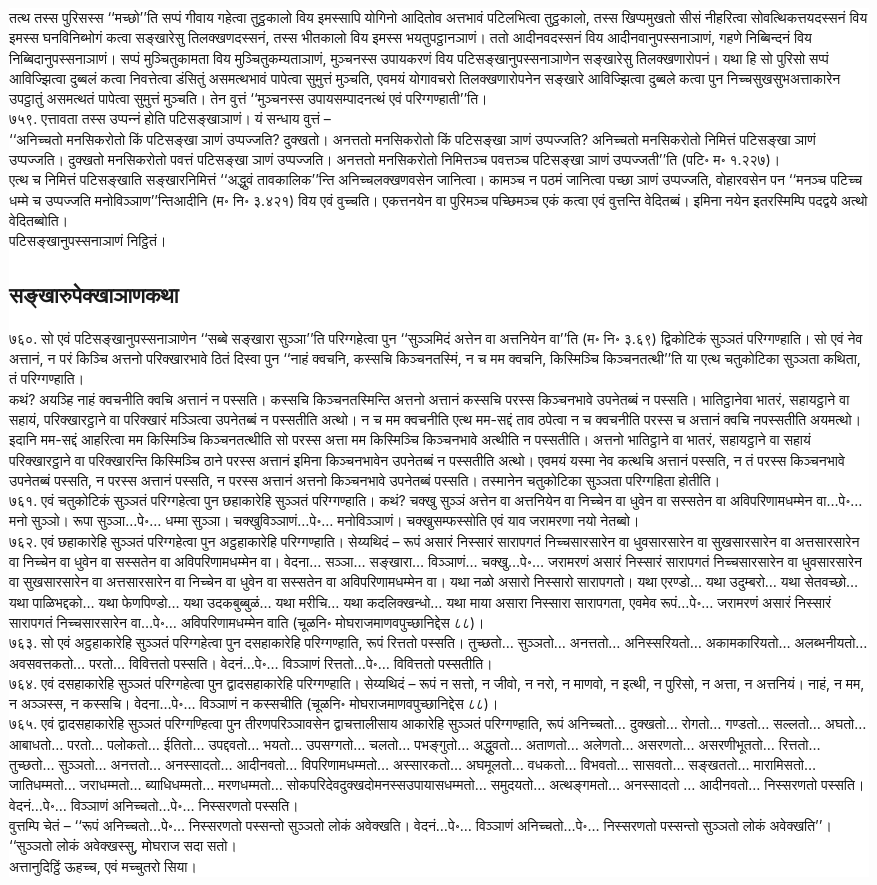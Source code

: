 तत्थ तस्स पुरिसस्स ‘‘मच्छो’’ति सप्पं गीवाय गहेत्वा तुट्ठकालो विय इमस्सापि योगिनो आदितोव अत्तभावं पटिलभित्वा तुट्ठकालो, तस्स खिप्पमुखतो सीसं नीहरित्वा सोवत्थिकत्तयदस्सनं विय इमस्स घनविनिब्भोगं कत्वा सङ्खारेसु तिलक्खणदस्सनं, तस्स भीतकालो विय इमस्स भयतुपट्ठानञाणं। ततो आदीनवदस्सनं विय आदीनवानुपस्सनाञाणं, गहणे निब्बिन्दनं विय निब्बिदानुपस्सनाञाणं। सप्पं मुञ्‍चितुकामता विय मुञ्‍चितुकम्यताञाणं, मुञ्‍चनस्स उपायकरणं विय पटिसङ्खानुपस्सनाञाणेन सङ्खारेसु तिलक्खणारोपनं। यथा हि सो पुरिसो सप्पं आविज्झित्वा दुब्बलं कत्वा निवत्तेत्वा डंसितुं असमत्थभावं पापेत्वा सुमुत्तं मुञ्‍चति, एवमयं योगावचरो तिलक्खणारोपनेन सङ्खारे आविज्झित्वा दुब्बले कत्वा पुन निच्‍चसुखसुभअत्ताकारेन उपट्ठातुं असमत्थतं पापेत्वा सुमुत्तं मुञ्‍चति। तेन वुत्तं ‘‘मुञ्‍चनस्स उपायसम्पादनत्थं एवं परिग्गण्हाती’’ति।  
७५९. एत्तावता तस्स उप्पन्‍नं होति पटिसङ्खाञाणं। यं सन्धाय वुत्तं –  
‘‘अनिच्‍चतो मनसिकरोतो किं पटिसङ्खा ञाणं उप्पज्‍जति? दुक्खतो। अनत्ततो मनसिकरोतो किं पटिसङ्खा ञाणं उप्पज्‍जति? अनिच्‍चतो मनसिकरोतो निमित्तं पटिसङ्खा ञाणं उप्पज्‍जति। दुक्खतो मनसिकरोतो पवत्तं पटिसङ्खा ञाणं उप्पज्‍जति। अनत्ततो मनसिकरोतो निमित्तञ्‍च पवत्तञ्‍च पटिसङ्खा ञाणं उप्पज्‍जती’’ति (पटि॰ म॰ १.२२७)।  
एत्थ च निमित्तं पटिसङ्खाति सङ्खारनिमित्तं ‘‘अद्धुवं तावकालिक’’न्ति अनिच्‍चलक्खणवसेन जानित्वा। कामञ्‍च न पठमं जानित्वा पच्छा ञाणं उप्पज्‍जति, वोहारवसेन पन ‘‘मनञ्‍च पटिच्‍च धम्मे च उप्पज्‍जति मनोविञ्‍ञाण’’न्तिआदीनि (म॰ नि॰ ३.४२१) विय एवं वुच्‍चति। एकत्तनयेन वा पुरिमञ्‍च पच्छिमञ्‍च एकं कत्वा एवं वुत्तन्ति वेदितब्बं। इमिना नयेन इतरस्मिम्पि पदद्वये अत्थो वेदितब्बोति।  
पटिसङ्खानुपस्सनाञाणं निट्ठितं।  


## सङ्खारुपेक्खाञाणकथा

७६०. सो एवं पटिसङ्खानुपस्सनाञाणेन ‘‘सब्बे सङ्खारा सुञ्‍ञा’’ति परिग्गहेत्वा पुन ‘‘सुञ्‍ञमिदं अत्तेन वा अत्तनियेन वा’’ति (म॰ नि॰ ३.६९) द्विकोटिकं सुञ्‍ञतं परिग्गण्हाति। सो एवं नेव अत्तानं, न परं किञ्‍चि अत्तनो परिक्खारभावे ठितं दिस्वा पुन ‘‘नाहं क्‍वचनि, कस्सचि किञ्‍चनतस्मिं, न च मम क्‍वचनि, किस्मिञ्‍चि किञ्‍चनतत्थी’’ति या एत्थ चतुकोटिका सुञ्‍ञता कथिता, तं परिग्गण्हाति।  
कथं? अयञ्हि नाहं क्‍वचनीति क्‍वचि अत्तानं न पस्सति। कस्सचि किञ्‍चनतस्मिन्ति अत्तनो अत्तानं कस्सचि परस्स किञ्‍चनभावे उपनेतब्बं न पस्सति। भातिट्ठानेवा भातरं, सहायट्ठाने वा सहायं, परिक्खारट्ठाने वा परिक्खारं मञ्‍ञित्वा उपनेतब्बं न पस्सतीति अत्थो। न च मम क्‍वचनीति एत्थ मम-सद्दं ताव ठपेत्वा न च क्‍वचनीति परस्स च अत्तानं क्‍वचि नपस्सतीति अयमत्थो। इदानि मम-सद्दं आहरित्वा मम किस्मिञ्‍चि किञ्‍चनतत्थीति सो परस्स अत्ता मम किस्मिञ्‍चि किञ्‍चनभावे अत्थीति न पस्सतीति। अत्तनो भातिट्ठाने वा भातरं, सहायट्ठाने वा सहायं परिक्खारट्ठाने वा परिक्खारन्ति किस्मिञ्‍चि ठाने परस्स अत्तानं इमिना किञ्‍चनभावेन उपनेतब्बं न पस्सतीति अत्थो। एवमयं यस्मा नेव कत्थचि अत्तानं पस्सति, न तं परस्स किञ्‍चनभावे उपनेतब्बं पस्सति, न परस्स अत्तानं पस्सति, न परस्स अत्तानं अत्तनो किञ्‍चनभावे उपनेतब्बं पस्सति। तस्मानेन चतुकोटिका सुञ्‍ञता परिग्गहिता होतीति।  
७६१. एवं चतुकोटिकं सुञ्‍ञतं परिग्गहेत्वा पुन छहाकारेहि सुञ्‍ञतं परिग्गण्हाति। कथं? चक्खु सुञ्‍ञं अत्तेन वा अत्तनियेन वा निच्‍चेन वा धुवेन वा सस्सतेन वा अविपरिणामधम्मेन वा…पे॰… मनो सुञ्‍ञो। रूपा सुञ्‍ञा…पे॰… धम्मा सुञ्‍ञा। चक्खुविञ्‍ञाणं…पे॰… मनोविञ्‍ञाणं। चक्खुसम्फस्सोति एवं याव जरामरणा नयो नेतब्बो।  
७६२. एवं छहाकारेहि सुञ्‍ञतं परिग्गहेत्वा पुन अट्ठहाकारेहि परिग्गण्हाति। सेय्यथिदं – रूपं असारं निस्सारं सारापगतं निच्‍चसारसारेन वा धुवसारसारेन वा सुखसारसारेन वा अत्तसारसारेन वा निच्‍चेन वा धुवेन वा सस्सतेन वा अविपरिणामधम्मेन वा। वेदना… सञ्‍ञा… सङ्खारा… विञ्‍ञाणं… चक्खु…पे॰… जरामरणं असारं निस्सारं सारापगतं निच्‍चसारसारेन वा धुवसारसारेन वा सुखसारसारेन वा अत्तसारसारेन वा निच्‍चेन वा धुवेन वा सस्सतेन वा अविपरिणामधम्मेन वा। यथा नळो असारो निस्सारो सारापगतो। यथा एरण्डो… यथा उदुम्बरो… यथा सेतवच्छो… यथा पाळिभद्दको… यथा फेणपिण्डो… यथा उदकबुब्बुळं… यथा मरीचि… यथा कदलिक्खन्धो… यथा माया असारा निस्सारा सारापगता, एवमेव रूपं…पे॰… जरामरणं असारं निस्सारं सारापगतं निच्‍चसारसारेन वा…पे॰… अविपरिणामधम्मेन वाति (चूळनि॰ मोघराजमाणवपुच्छानिद्देस ८८)।  
७६३. सो एवं अट्ठहाकारेहि सुञ्‍ञतं परिग्गहेत्वा पुन दसहाकारेहि परिग्गण्हाति, रूपं रित्ततो पस्सति। तुच्छतो… सुञ्‍ञतो… अनत्ततो… अनिस्सरियतो… अकामकारियतो… अलब्भनीयतो… अवसवत्तकतो… परतो… विवित्ततो पस्सति। वेदनं…पे॰… विञ्‍ञाणं रित्ततो…पे॰… विवित्ततो पस्सतीति।  
७६४. एवं दसहाकारेहि सुञ्‍ञतं परिग्गहेत्वा पुन द्वादसहाकारेहि परिग्गण्हाति। सेय्यथिदं – रूपं न सत्तो, न जीवो, न नरो, न माणवो, न इत्थी, न पुरिसो, न अत्ता, न अत्तनियं। नाहं, न मम, न अञ्‍ञस्स, न कस्सचि। वेदना…पे॰… विञ्‍ञाणं न कस्सचीति (चूळनि॰ मोघराजमाणवपुच्छानिद्देस ८८)।  
७६५. एवं द्वादसहाकारेहि सुञ्‍ञतं परिग्गण्हित्वा पुन तीरणपरिञ्‍ञावसेन द्वाचत्तालीसाय आकारेहि सुञ्‍ञतं परिग्गण्हाति, रूपं अनिच्‍चतो… दुक्खतो… रोगतो… गण्डतो… सल्‍लतो… अघतो… आबाधतो… परतो… पलोकतो… ईतितो… उपद्दवतो… भयतो… उपसग्गतो… चलतो… पभङ्गुतो… अद्धुवतो… अताणतो… अलेणतो… असरणतो… असरणीभूततो… रित्ततो… तुच्छतो… सुञ्‍ञतो… अनत्ततो… अनस्सादतो… आदीनवतो… विपरिणामधम्मतो… अस्सारकतो… अघमूलतो… वधकतो… विभवतो… सासवतो… सङ्खततो… मारामिसतो… जातिधम्मतो… जराधम्मतो… ब्याधिधम्मतो… मरणधम्मतो… सोकपरिदेवदुक्खदोमनस्सउपायासधम्मतो… समुदयतो… अत्थङ्गमतो… अनस्सादतो … आदीनवतो… निस्सरणतो पस्सति। वेदनं…पे॰… विञ्‍ञाणं अनिच्‍चतो…पे॰… निस्सरणतो पस्सति।  
वुत्तम्पि चेतं – ‘‘रूपं अनिच्‍चतो…पे॰… निस्सरणतो पस्सन्तो सुञ्‍ञतो लोकं अवेक्खति। वेदनं…पे॰… विञ्‍ञाणं अनिच्‍चतो…पे॰… निस्सरणतो पस्सन्तो सुञ्‍ञतो लोकं अवेक्खति’’।  
‘‘सुञ्‍ञतो लोकं अवेक्खस्सु, मोघराज सदा सतो।  
अत्तानुदिट्ठिं ऊहच्‍च, एवं मच्‍चुतरो सिया।  